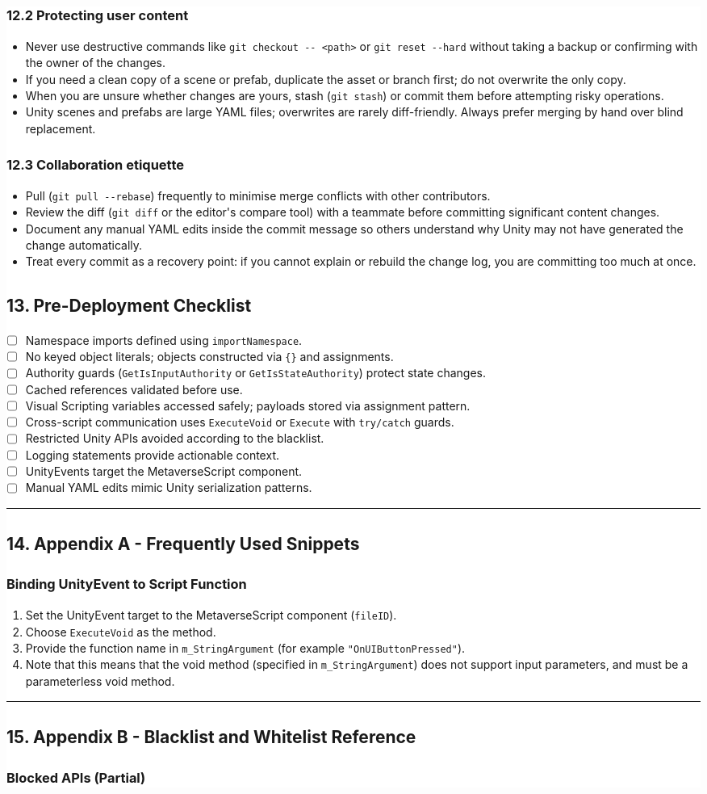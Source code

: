 ### 12.2 Protecting user content
- Never use destructive commands like `git checkout -- <path>` or `git reset --hard` without taking a backup or confirming with the owner of the changes.
- If you need a clean copy of a scene or prefab, duplicate the asset or branch first; do not overwrite the only copy.
- When you are unsure whether changes are yours, stash (`git stash`) or commit them before attempting risky operations.
- Unity scenes and prefabs are large YAML files; overwrites are rarely diff-friendly. Always prefer merging by hand over blind replacement.

### 12.3 Collaboration etiquette
- Pull (`git pull --rebase`) frequently to minimise merge conflicts with other contributors.
- Review the diff (`git diff` or the editor's compare tool) with a teammate before committing significant content changes.
- Document any manual YAML edits inside the commit message so others understand why Unity may not have generated the change automatically.
- Treat every commit as a recovery point: if you cannot explain or rebuild the change log, you are committing too much at once.
## 13. Pre-Deployment Checklist

- [ ] Namespace imports defined using `importNamespace`.
- [ ] No keyed object literals; objects constructed via `{}` and assignments.
- [ ] Authority guards (`GetIsInputAuthority` or `GetIsStateAuthority`) protect state changes.
- [ ] Cached references validated before use.
- [ ] Visual Scripting variables accessed safely; payloads stored via assignment pattern.
- [ ] Cross-script communication uses `ExecuteVoid` or `Execute` with `try/catch` guards.
- [ ] Restricted Unity APIs avoided according to the blacklist.
- [ ] Logging statements provide actionable context.
- [ ] UnityEvents target the MetaverseScript component.
- [ ] Manual YAML edits mimic Unity serialization patterns.

---

## 14. Appendix A - Frequently Used Snippets

### Binding UnityEvent to Script Function

1. Set the UnityEvent target to the MetaverseScript component (`fileID`).
2. Choose `ExecuteVoid` as the method.
3. Provide the function name in `m_StringArgument` (for example `"OnUIButtonPressed"`).
4. Note that this means that the void method (specified in `m_StringArgument`) does not support input parameters, and must be a parameterless void method.

---

## 15. Appendix B - Blacklist and Whitelist Reference

### Blocked APIs (Partial)
